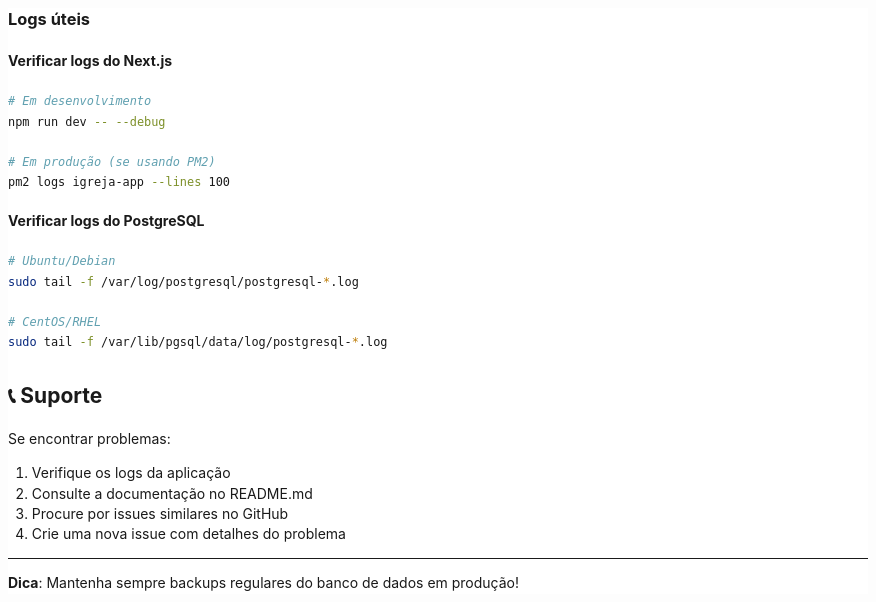 ### Logs úteis

#### Verificar logs do Next.js
```bash
# Em desenvolvimento
npm run dev -- --debug

# Em produção (se usando PM2)
pm2 logs igreja-app --lines 100
```

#### Verificar logs do PostgreSQL
```bash
# Ubuntu/Debian
sudo tail -f /var/log/postgresql/postgresql-*.log

# CentOS/RHEL
sudo tail -f /var/lib/pgsql/data/log/postgresql-*.log
```

## 📞 Suporte

Se encontrar problemas:

1. Verifique os logs da aplicação
2. Consulte a documentação no README.md
3. Procure por issues similares no GitHub
4. Crie uma nova issue com detalhes do problema

---

**Dica**: Mantenha sempre backups regulares do banco de dados em produção!

